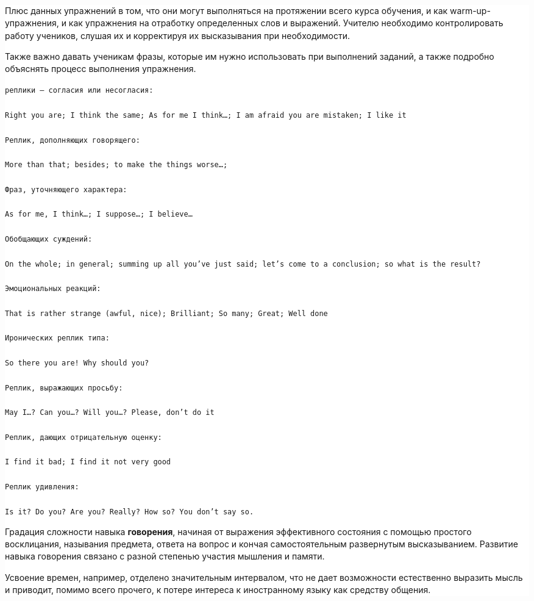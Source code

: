 Плюс данных упражнений в том, что они могут выполняться на протяжении всего курса обучения, и как warm-up-упражнения, и как упражнения на отработку определенных слов и выражений. Учителю необходимо контролировать работу учеников, слушая их и корректируя их высказывания при необходимости. 

Также важно давать ученикам фразы, которые им нужно использовать при выполнений заданий, а также подробно объяснять процесс выполнения упражнения.

```
реплики – согласия или несогласия:

Right you are; I think the same; As for me I think…; I am afraid you are mistaken; I like it

Реплик, дополняющих говорящего:

More than that; besides; to make the things worse…;

Фраз, уточняющего характера:

As for me, I think…; I suppose…; I believe…

Обобщающих суждений:

On the whole; in general; summing up all you’ve just said; let’s come to a conclusion; so what is the result?

Эмоциональных реакций:

That is rather strange (awful, nice); Brilliant; So many; Great; Well done

Иронических реплик типа:

So there you are! Why should you?

Реплик, выражающих просьбу:

May I…? Can you…? Will you…? Please, don’t do it

Реплик, дающих отрицательную оценку:

I find it bad; I find it not very good

Реплик удивления:

Is it? Do you? Are you? Really? How so? You don’t say so.

```

Градация сложности навыка **говорения**, начиная от выражения эффективного состояния с помощью простого восклицания, называния предмета, ответа на вопрос и кончая самостоятельным развернутым высказыванием. Развитие навыка говорения связано с разной степенью участия мышления и памяти.

Усвоение времен, например, отделено значительным интервалом, что не дает возможности естественно выразить мысль и приводит, помимо всего прочего, к потере интереса к иностранному языку как средству общения.
